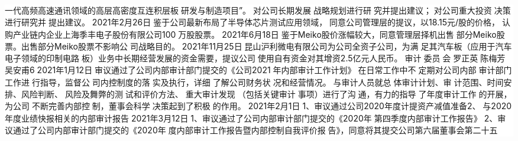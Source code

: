 一代高频高速通讯领域的高层高密度互连积层板
研发与制造项目”。
对公司长期发展
战略规划进行研
究并提出建议；
对公司重大投资
决策进行研究并
提出建议。
2021年2月26日
鉴于公司最新布局了半导体芯片测试应用领域，
同意公司管理层的提议，以18.15元/股的价格，
认购产业链内企业上海季丰电子股份有限公司100
万股股票。
2021年6月18日
鉴于Meiko股价涨幅较大，同意管理层择机出售
部分Meiko股票。出售部分Meiko股票不影响公
司战略目的。
2021年11月25日
昆山沪利微电有限公司为公司全资子公司，为满
足其汽车板（应用于汽车电子领域的印制电路
板）业务中长期经营发展的资金需要，提议公司
使用自有资金对其增资2.5亿元人民币。
审计
委员
会
罗正英
陈梅芳
吴安甫6
2021年1月12日
审议通过了公司内部审计部门提交的《公司2021
年内部审计工作计划》
在日常工作中不
定期对公司内部
审计部门工作进
行指导，监督公
司内控制度的落
实及执行，详细
了解公司财务状
况和经营情况。
与审计人员就总
体审计计划、审
计范围、时间安
排、风险判断、
风险及舞弊的测
试和评价方法、
重大审计发现
（包括关键审计
事项）进行了沟
通，有力的指导
了年度审计工作
的开展，为公司
不断完善内部控
制，董事会科学
决策起到了积极
的作用。
2021年2月1日
1、审议通过公司2020年度计提资产减值准备2、
与2020年度业绩快报相关的内部审计报告
2021年3月12日
1、审议通过了公司内部审计部门提交的《2020年
第四季度内部审计工作报告》
2、审议通过了公司内部审计部门提交的《2020年
度内部审计工作报告暨内部控制自我评价报
告》，同意将其提交公司第六届董事会第二十五